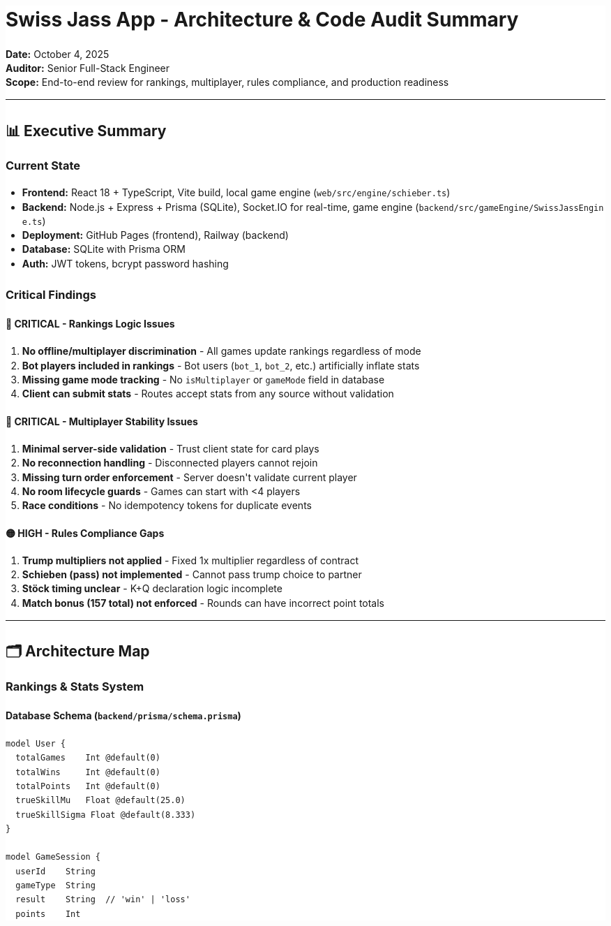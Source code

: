 # Swiss Jass App - Architecture & Code Audit Summary

**Date:** October 4, 2025  
**Auditor:** Senior Full-Stack Engineer  
**Scope:** End-to-end review for rankings, multiplayer, rules compliance, and production readiness

---

## 📊 Executive Summary

### Current State
- **Frontend:** React 18 + TypeScript, Vite build, local game engine (`web/src/engine/schieber.ts`)
- **Backend:** Node.js + Express + Prisma (SQLite), Socket.IO for real-time, game engine (`backend/src/gameEngine/SwissJassEngine.ts`)
- **Deployment:** GitHub Pages (frontend), Railway (backend)
- **Database:** SQLite with Prisma ORM
- **Auth:** JWT tokens, bcrypt password hashing

### Critical Findings

#### 🔴 **CRITICAL** - Rankings Logic Issues
1. **No offline/multiplayer discrimination** - All games update rankings regardless of mode
2. **Bot players included in rankings** - Bot users (`bot_1`, `bot_2`, etc.) artificially inflate stats
3. **Missing game mode tracking** - No `isMultiplayer` or `gameMode` field in database
4. **Client can submit stats** - Routes accept stats from any source without validation

#### 🔴 **CRITICAL** - Multiplayer Stability Issues
1. **Minimal server-side validation** - Trust client state for card plays
2. **No reconnection handling** - Disconnected players cannot rejoin
3. **Missing turn order enforcement** - Server doesn't validate current player
4. **No room lifecycle guards** - Games can start with <4 players
5. **Race conditions** - No idempotency tokens for duplicate events

#### 🟡 **HIGH** - Rules Compliance Gaps
1. **Trump multipliers not applied** - Fixed 1x multiplier regardless of contract
2. **Schieben (pass) not implemented** - Cannot pass trump choice to partner
3. **Stöck timing unclear** - K+Q declaration logic incomplete
4. **Match bonus (157 total) not enforced** - Rounds can have incorrect point totals

---

## 🗂️ Architecture Map

### Rankings & Stats System

#### **Database Schema** (`backend/prisma/schema.prisma`)
```prisma
model User {
  totalGames    Int @default(0)
  totalWins     Int @default(0)
  totalPoints   Int @default(0)
  trueSkillMu   Float @default(25.0)
  trueSkillSigma Float @default(8.333)
}

model GameSession {
  userId    String
  gameType  String
  result    String  // 'win' | 'loss'
  points    Int
```